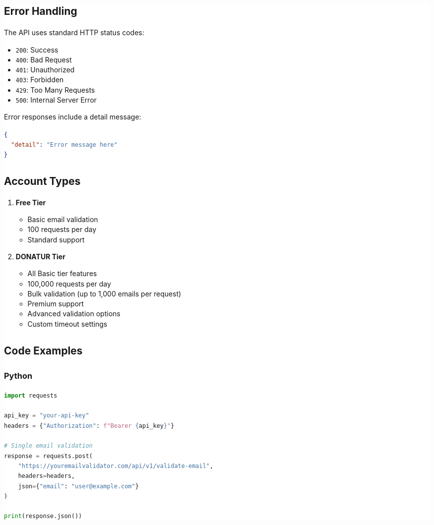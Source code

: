 ## Error Handling

The API uses standard HTTP status codes:

- `200`: Success
- `400`: Bad Request
- `401`: Unauthorized
- `403`: Forbidden
- `429`: Too Many Requests
- `500`: Internal Server Error

Error responses include a detail message:

```json
{
  "detail": "Error message here"
}
```

## Account Types

1. **Free Tier**

   - Basic email validation
   - 100 requests per day
   - Standard support

2. **DONATUR Tier**
   - All Basic tier features
   - 100,000 requests per day
   - Bulk validation (up to 1,000 emails per request)
   - Premium support
   - Advanced validation options
   - Custom timeout settings

## Code Examples

### Python

```python
import requests

api_key = "your-api-key"
headers = {"Authorization": f"Bearer {api_key}"}

# Single email validation
response = requests.post(
    "https://youremailvalidator.com/api/v1/validate-email",
    headers=headers,
    json={"email": "user@example.com"}
)

print(response.json())
```
